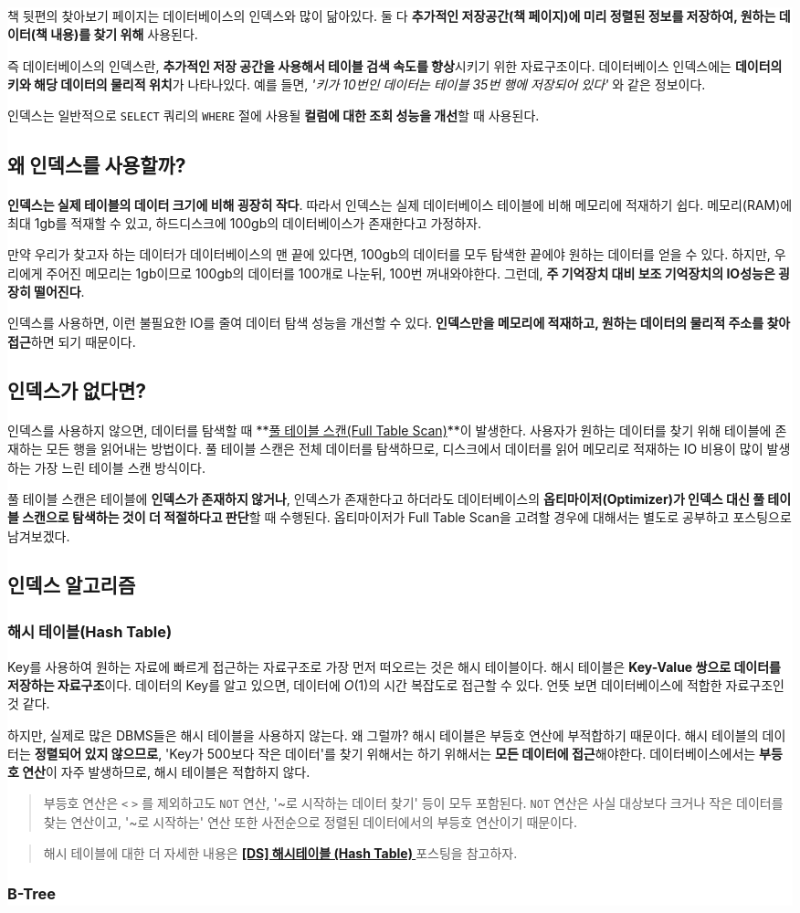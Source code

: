 책 뒷편의 찾아보기 페이지는 데이터베이스의 인덱스와 많이 닮아있다. 둘 다 **추가적인 저장공간(책 페이지)에 미리 정렬된 정보를 저장하여, 원하는 데이터(책 내용)를 찾기 위해** 사용된다.

즉 데이터베이스의 인덱스란, **추가적인 저장 공간을 사용해서 테이블 검색 속도를 향상**시키기 위한 자료구조이다. 데이터베이스 인덱스에는 **데이터의 키와 해당 데이터의 물리적 위치**가 나타나있다. 예를 들면, _'키가 10번인 데이터는 테이블 35번 행에 저장되어 있다'_ 와 같은 정보이다.

인덱스는 일반적으로 `SELECT` 쿼리의 `WHERE` 절에 사용될 **컬럼에 대한 조회 성능을 개선**할 때 사용된다.

## 왜 인덱스를 사용할까?

**인덱스는 실제 테이블의 데이터 크기에 비해 굉장히 작다**. 따라서 인덱스는 실제 데이터베이스 테이블에 비해 메모리에 적재하기 쉽다. 메모리(RAM)에 최대 1gb를 적재할 수 있고, 하드디스크에 100gb의 데이터베이스가 존재한다고 가정하자.

만약 우리가 찾고자 하는 데이터가 데이터베이스의 맨 끝에 있다면, 100gb의 데이터를 모두 탐색한 끝에야 원하는 데이터를 얻을 수 있다. 하지만, 우리에게 주어진 메모리는 1gb이므로 100gb의 데이터를 100개로 나눈뒤, 100번 꺼내와야한다. 그런데, **주 기억장치 대비 보조 기억장치의 IO성능은 굉장히 떨어진다**.

인덱스를 사용하면, 이런 불필요한 IO를 줄여 데이터 탐색 성능을 개선할 수 있다. **인덱스만을 메모리에 적재하고, 원하는 데이터의 물리적 주소를 찾아 접근**하면 되기 때문이다.

## 인덱스가 없다면?

인덱스를 사용하지 않으면, 데이터를 탐색할 때 **[풀 테이블 스캔(Full Table Scan)](https://en.wikipedia.org/wiki/Full_table_scan)**이 발생한다. 사용자가 원하는 데이터를 찾기 위해 테이블에 존재하는 모든 행을 읽어내는 방법이다. 풀 테이블 스캔은 전체 데이터를 탐색하므로, 디스크에서 데이터를 읽어 메모리로 적재하는 IO 비용이 많이 발생하는 가장 느린 테이블 스캔 방식이다.

풀 테이블 스캔은 테이블에 **인덱스가 존재하지 않거나**, 인덱스가 존재한다고 하더라도 데이터베이스의 **옵티마이저(Optimizer)가 인덱스 대신 풀 테이블 스캔으로 탐색하는 것이 더 적절하다고 판단**할 때 수행된다. 옵티마이저가 Full Table Scan을 고려할 경우에 대해서는 별도로 공부하고 포스팅으로 남겨보겠다.

## 인덱스 알고리즘

### 해시 테이블(Hash Table)

Key를 사용하여 원하는 자료에 빠르게 접근하는 자료구조로 가장 먼저 떠오르는 것은 해시 테이블이다. 해시 테이블은 **Key-Value 쌍으로 데이터를 저장하는 자료구조**이다. 데이터의 Key를 알고 있으면, 데이터에 $O(1)$의 시간 복잡도로 접근할 수 있다. 언뜻 보면 데이터베이스에 적합한 자료구조인 것 같다.

하지만, 실제로 많은 DBMS들은 해시 테이블을 사용하지 않는다. 왜 그럴까? 해시 테이블은 부등호 연산에 부적합하기 때문이다. 해시 테이블의 데이터는 **정렬되어 있지 않으므로**, 'Key가 500보다 작은 데이터'를 찾기 위해서는 하기 위해서는 **모든 데이터에 접근**해야한다. 데이터베이스에서는 **부등호 연산**이 자주 발생하므로, 해시 테이블은 적합하지 않다.

> 부등호 연산은 `<` `>` 를 제외하고도 `NOT` 연산, '~로 시작하는 데이터 찾기' 등이 모두 포함된다. `NOT` 연산은 사실 대상보다 크거나 작은 데이터를 찾는 연산이고, '~로 시작하는' 연산 또한 사전순으로 정렬된 데이터에서의 부등호 연산이기 때문이다.

> 해시 테이블에 대한 더 자세한 내용은 **[[DS] 해시테이블 (Hash Table)
> ](https://hudi.blog/ds-hash-table/)** 포스팅을 참고하자.

### B-Tree
